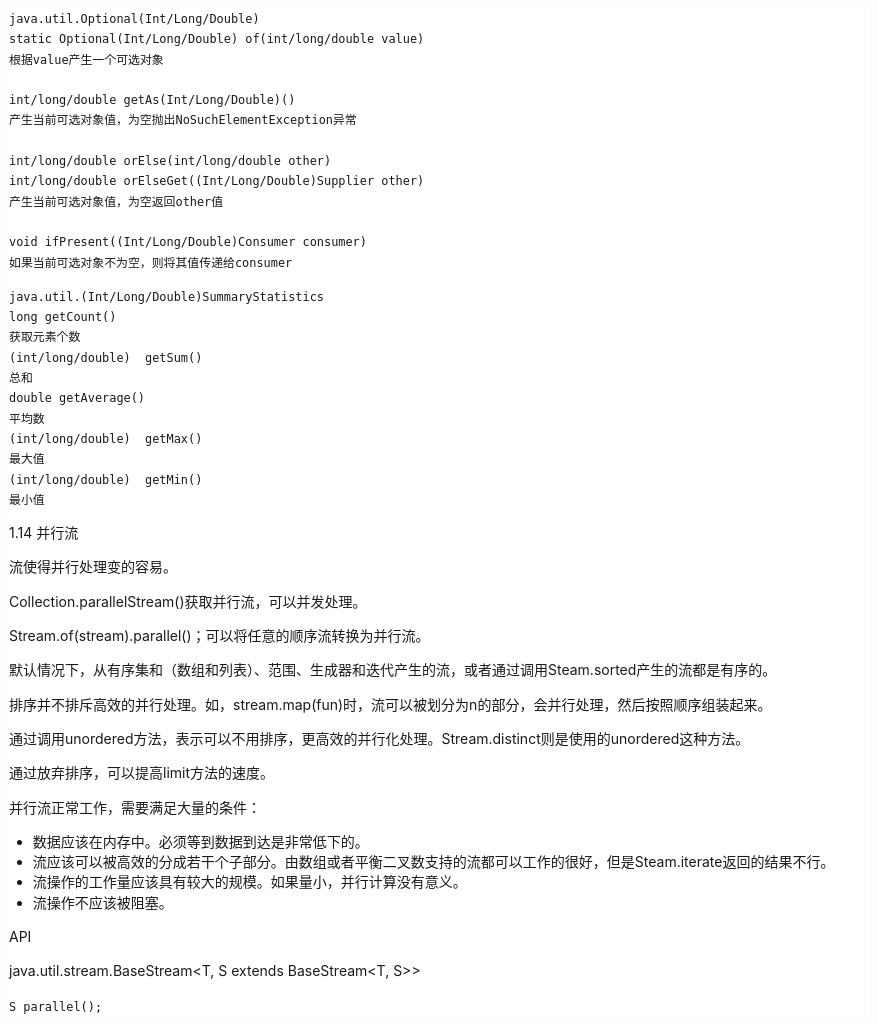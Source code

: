 ```
java.util.Optional(Int/Long/Double)
static Optional(Int/Long/Double) of(int/long/double value)
根据value产生一个可选对象

int/long/double getAs(Int/Long/Double)()
产生当前可选对象值，为空抛出NoSuchElementException异常

int/long/double orElse(int/long/double other)
int/long/double orElseGet((Int/Long/Double)Supplier other)
产生当前可选对象值，为空返回other值

void ifPresent((Int/Long/Double)Consumer consumer)
如果当前可选对象不为空，则将其值传递给consumer
```

```
java.util.(Int/Long/Double)SummaryStatistics
long getCount()
获取元素个数
(int/long/double)  getSum()
总和
double getAverage()
平均数
(int/long/double)  getMax()
最大值
(int/long/double)  getMin()
最小值
```

1.14 并行流

流使得并行处理变的容易。

Collection.parallelStream()获取并行流，可以并发处理。

Stream.of(stream).parallel()；可以将任意的顺序流转换为并行流。

默认情况下，从有序集和（数组和列表）、范围、生成器和迭代产生的流，或者通过调用Steam.sorted产生的流都是有序的。

排序并不排斥高效的并行处理。如，stream.map(fun)时，流可以被划分为n的部分，会并行处理，然后按照顺序组装起来。

通过调用unordered方法，表示可以不用排序，更高效的并行化处理。Stream.distinct则是使用的unordered这种方法。

通过放弃排序，可以提高limit方法的速度。

并行流正常工作，需要满足大量的条件：

- 数据应该在内存中。必须等到数据到达是非常低下的。
- 流应该可以被高效的分成若干个子部分。由数组或者平衡二叉数支持的流都可以工作的很好，但是Steam.iterate返回的结果不行。
- 流操作的工作量应该具有较大的规模。如果量小，并行计算没有意义。
- 流操作不应该被阻塞。

API

java.util.stream.BaseStream<T, S extends BaseStream<T, S>>

```
S parallel();
```
